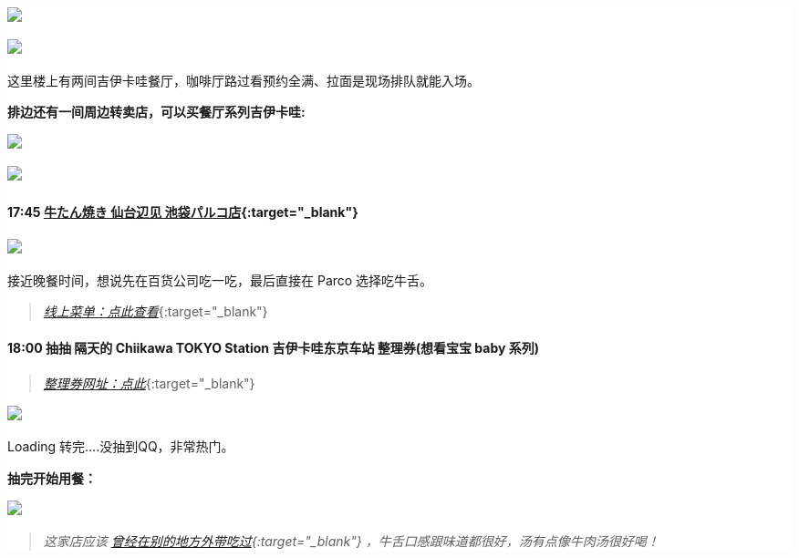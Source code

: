 

![](/assets/958599363857/1*DrWhK8JSk5XfcqqefpV_jA.jpeg)



![](/assets/958599363857/1*cbhgmbw3iv1dQ6rB6c0VPA.jpeg)



这里楼上有两间吉伊卡哇餐厅，咖啡厅路过看预约全满、拉面是现场排队就能入场。



**排边还有一间周边转卖店，可以买餐厅系列吉伊卡哇:**



![](/assets/958599363857/1*AsMwLutWXcmRiXED4rVSuA.jpeg)



![](/assets/958599363857/1*cOPdUeltj43X_CKspzfxCg.jpeg)



#### 17:45 [牛たん焼き 仙台辺见 池袋パルコ店](https://maps.app.goo.gl/PEMEHM7uMc8K5i6c8){:target="_blank"}



![](/assets/958599363857/1*AInBZ1mRnIZ3T2US8N7r2Q.jpeg)



接近晚餐时间，想说先在百货公司吃一吃，最后直接在 Parco 选择吃牛舌。



> [*线上菜单：点此查看*](https://www.n-rs.co.jp/brand/menu/en/henmi_menu_1565.pdf){:target="_blank"}



#### 18:00 抽抽 隔天的 Chiikawa TOKYO Station 吉伊卡哇东京车站 整理券(想看宝宝 baby 系列)



> [*整理券网址：点此*](https://chiikawa-info.jp/chiikawaland/tokyo/){:target="_blank"}



![](/assets/958599363857/1*tEZULMHIAdtguLKCJzaZDw.jpeg)



Loading 转完….没抽到QQ，非常热门。



**抽完开始用餐：**



![](/assets/958599363857/1*NKh1itXkvzs63EAiPtCZ6Q.jpeg)



> *这家店应该 [曾经在别的地方外带吃过](https://zhgchg.li/posts/z-%E5%BA%A6%E6%97%85%E8%A1%8C%E9%81%8A%E8%A8%98/%E5%B1%B1%E9%99%B0%E9%97%9C%E8%A5%BF%E8%87%AA%E7%94%B1%E8%A1%8C%E6%94%BB%E7%95%A5-%E5%B3%B6%E6%A0%B9%E5%87%BA%E9%9B%B2%E6%9D%BE%E6%B1%9F%E9%B3%A5%E5%8F%96%E5%A7%AC%E8%B7%AF%E5%A4%A7%E9%98%AA%E7%A5%9E%E6%88%B67%E6%97%A5%E7%8D%A8%E6%97%85%E5%85%A8%E8%A8%98%E9%8C%84-aacd5f5cacd1/#%E8%A6%93%E9%A3%9F){:target="_blank"} ，牛舌口感跟味道都很好，汤有点像牛肉汤很好喝！*
